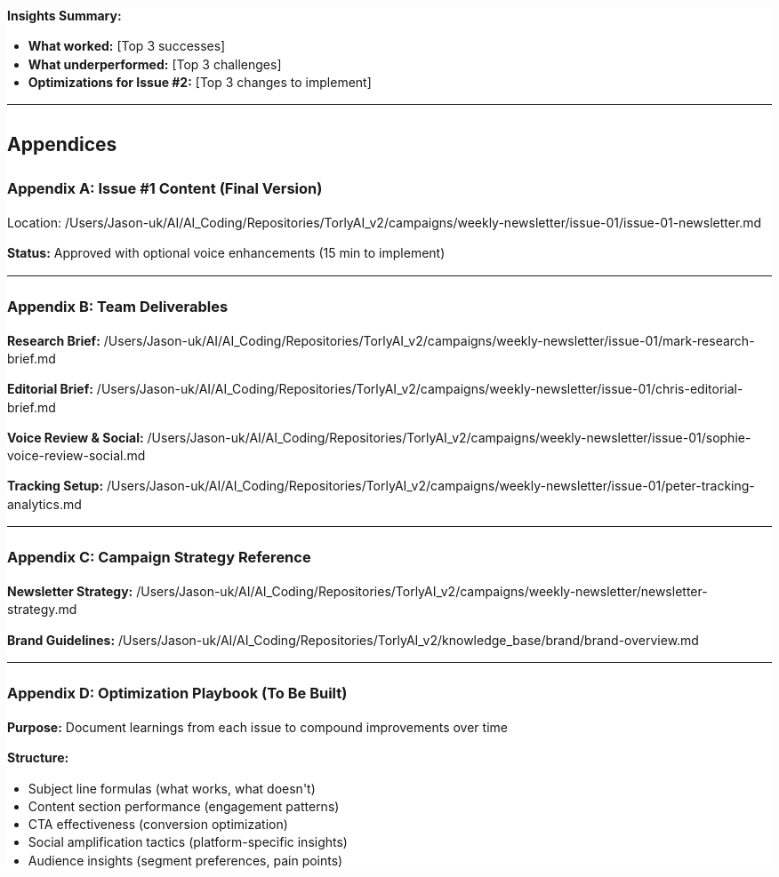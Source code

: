 **Insights Summary:**
- **What worked:** [Top 3 successes]
- **What underperformed:** [Top 3 challenges]
- **Optimizations for Issue #2:** [Top 3 changes to implement]

---

## Appendices

### Appendix A: Issue #1 Content (Final Version)

Location: /Users/Jason-uk/AI/AI_Coding/Repositories/TorlyAI_v2/campaigns/weekly-newsletter/issue-01/issue-01-newsletter.md

**Status:** Approved with optional voice enhancements (15 min to implement)

---

### Appendix B: Team Deliverables

**Research Brief:** /Users/Jason-uk/AI/AI_Coding/Repositories/TorlyAI_v2/campaigns/weekly-newsletter/issue-01/mark-research-brief.md

**Editorial Brief:** /Users/Jason-uk/AI/AI_Coding/Repositories/TorlyAI_v2/campaigns/weekly-newsletter/issue-01/chris-editorial-brief.md

**Voice Review & Social:** /Users/Jason-uk/AI/AI_Coding/Repositories/TorlyAI_v2/campaigns/weekly-newsletter/issue-01/sophie-voice-review-social.md

**Tracking Setup:** /Users/Jason-uk/AI/AI_Coding/Repositories/TorlyAI_v2/campaigns/weekly-newsletter/issue-01/peter-tracking-analytics.md

---

### Appendix C: Campaign Strategy Reference

**Newsletter Strategy:** /Users/Jason-uk/AI/AI_Coding/Repositories/TorlyAI_v2/campaigns/weekly-newsletter/newsletter-strategy.md

**Brand Guidelines:** /Users/Jason-uk/AI/AI_Coding/Repositories/TorlyAI_v2/knowledge_base/brand/brand-overview.md

---

### Appendix D: Optimization Playbook (To Be Built)

**Purpose:** Document learnings from each issue to compound improvements over time

**Structure:**
- Subject line formulas (what works, what doesn't)
- Content section performance (engagement patterns)
- CTA effectiveness (conversion optimization)
- Social amplification tactics (platform-specific insights)
- Audience insights (segment preferences, pain points)
